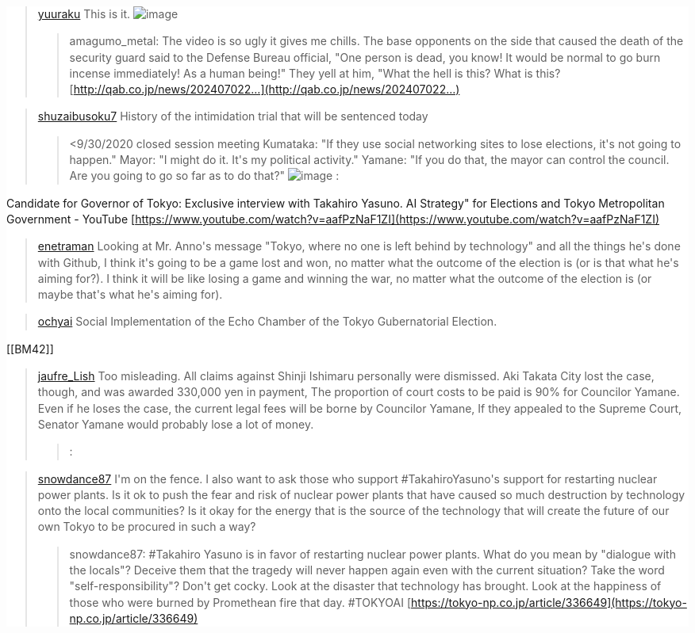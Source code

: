 > [yuuraku](https://x.com/yuuraku/status/1808327004363936061) This is it.
>  ![image](https://gyazo.com/b2a5ccd4fa72946fa621d4ba84dae6bb/thumb/1000)
>  >amagumo_metal: The video is so ugly it gives me chills. The base opponents on the side that caused the death of the security guard said to the Defense Bureau official, "One person is dead, you know! It would be normal to go burn incense immediately! As a human being!" They yell at him, "What the hell is this? What is this?
>  [http://qab.co.jp/news/202407022…](http://qab.co.jp/news/202407022…)


> [shuzaibusoku7](https://x.com/shuzaibusoku7/status/1808285612296098313) History of the intimidation trial that will be sentenced today
>
>  > <9/30/2020 closed session meeting
>  Kumataka: "If they use social networking sites to lose elections, it's not going to happen."
>  Mayor: "I might do it. It's my political activity."
>  Yamane: "If you do that, the mayor can control the council. Are you going to go so far as to do that?"
>  ![image](https://pbs.twimg.com/ext_tw_video_thumb/1808283652624994305/pu/img/MA6kRAkSSStpm9ql.jpg#.png)
>  >:


Candidate for Governor of Tokyo: Exclusive interview with Takahiro Yasuno. AI Strategy" for Elections and Tokyo Metropolitan Government - YouTube
[https://www.youtube.com/watch?v=aafPzNaF1ZI](https://www.youtube.com/watch?v=aafPzNaF1ZI)


> [enetraman](https://x.com/enetraman/status/1804783362865021354) Looking at Mr. Anno's message "Tokyo, where no one is left behind by technology" and all the things he's done with Github, I think it's going to be a game lost and won, no matter what the outcome of the election is (or is that what he's aiming for?). I think it will be like losing a game and winning the war, no matter what the outcome of the election is (or maybe that's what he's aiming for).


> [ochyai](https://x.com/ochyai/status/1808726721459597610) Social Implementation of the Echo Chamber of the Tokyo Gubernatorial Election.

[[BM42]]

> [jaufre_Lish](https://x.com/jaufre_Lish/status/1808418165271286263) Too misleading.
>  All claims against Shinji Ishimaru personally were dismissed.
>  Aki Takata City lost the case, though, and was awarded 330,000 yen in payment,
>  The proportion of court costs to be paid is 90% for Councilor Yamane.
>  Even if he loses the case, the current legal fees will be borne by Councilor Yamane,
>  If they appealed to the Supreme Court, Senator Yamane would probably lose a lot of money.
>  >:


> [snowdance87](https://x.com/snowdance87/status/1808657629398585473) I'm on the fence. I also want to ask those who support #TakahiroYasuno's support for restarting nuclear power plants. Is it ok to push the fear and risk of nuclear power plants that have caused so much destruction by technology onto the local communities? Is it okay for the energy that is the source of the technology that will create the future of our own Tokyo to be procured in such a way?
>  >snowdance87: #Takahiro Yasuno is in favor of restarting nuclear power plants. What do you mean by "dialogue with the locals"? Deceive them that the tragedy will never happen again even with the current situation? Take the word "self-responsibility"?
>  Don't get cocky. Look at the disaster that technology has brought. Look at the happiness of those who were burned by Promethean fire that day.
>  #TOKYOAI
>  [https://tokyo-np.co.jp/article/336649](https://tokyo-np.co.jp/article/336649)
